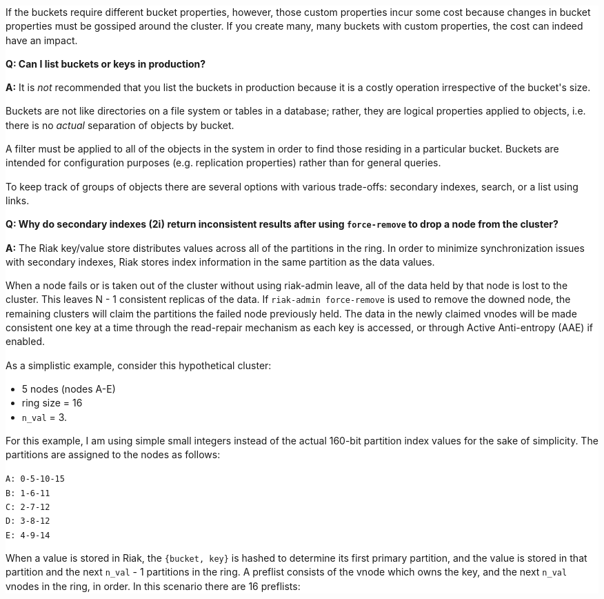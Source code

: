   If the buckets require different bucket properties, however, those custom properties incur some cost because changes in bucket properties must be gossiped around the cluster. If you create many, many buckets with custom properties, the cost can indeed have an impact.

**Q: Can I list buckets or keys in production?**


**A:**
  It is *not* recommended that you list the buckets in production because it is a costly operation irrespective of the bucket's size.

  Buckets are not like directories on a file system or tables in a database; rather, they are logical properties applied to objects, i.e. there is no *actual* separation of objects by bucket.

  A filter must be applied to all of the objects in the system in order to find those residing in a particular bucket. Buckets are intended for configuration purposes (e.g. replication properties) rather than for general queries.

  To keep track of groups of objects there are several options with various trade-offs: secondary indexes, search, or a list using links.

**Q: Why do secondary indexes (2i) return inconsistent results after using `force-remove` to drop a node from the cluster?**


**A:**
  The Riak key/value store distributes values across all of the partitions in the ring. In order to minimize synchronization issues with secondary indexes, Riak stores index information in the same partition as the data values. 

   When a node fails or is taken out of the cluster without using riak-admin leave, all of the data held by that node is lost to the cluster. This leaves N - 1 consistent replicas of the data. If `riak-admin force-remove` is used to remove the downed node, the remaining clusters will claim the partitions the failed node previously held. The data in the newly claimed vnodes will be made consistent one key at a time through the read-repair mechanism as each key is accessed, or through Active Anti-entropy (AAE) if enabled.

  As a simplistic example, consider this hypothetical cluster:  

  * 5 nodes (nodes A-E)  
  * ring size = 16  
  * `n_val` = 3.

  For this example, I am using simple small integers instead of the actual 160-bit partition index values for the sake of simplicity. The partitions are assigned to the nodes as follows:  

```    
A: 0-5-10-15
B: 1-6-11
C: 2-7-12
D: 3-8-12
E: 4-9-14
```
  When a value is stored in Riak, the `{bucket, key}` is hashed to determine its first primary partition, and the value is stored in that partition and the next `n_val` - 1 partitions in the ring.
  A preflist consists of the vnode which owns the key, and the next `n_val` vnodes in the ring, in order. In this scenario there are 16 preflists:
